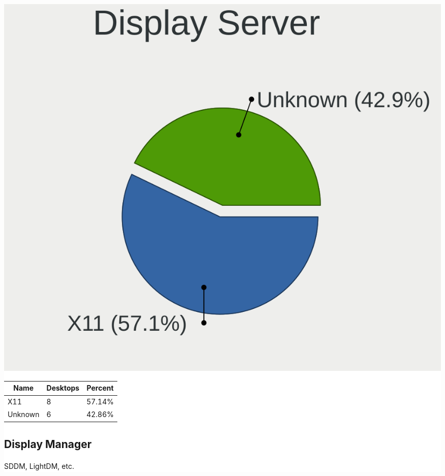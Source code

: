 ![Display Server](./images/pie_chart/os_display_server.svg)


| Name    | Desktops | Percent |
|---------|----------|---------|
| X11     | 8        | 57.14%  |
| Unknown | 6        | 42.86%  |

Display Manager
---------------

SDDM, LightDM, etc.
